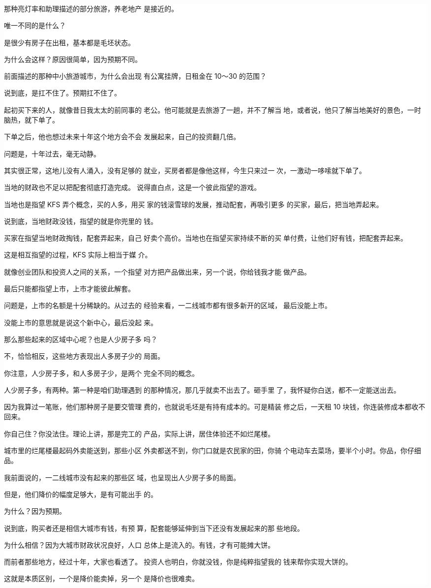 那种亮灯率和助理描述的部分旅游，养老地产 是接近的。

唯一不同的是什么？

是很少有房子在出租，基本都是毛坯状态。

为什么会这样？原因很简单，因为预期不同。

前面描述的那种中小旅游城市，为什么会出现 有公寓挂牌，日租金在 10～30 的范围？

说到底，是扛不住了。预期扛不住了。

起初买下来的人，就像昔日我太太的前同事的 老公。他可能就是去旅游了一趟，并不了解当 地，或者说，他只了解当地美好的景色，一时 脑热，就下单了。

下单之后，他也想过未来十年这个地方会不会 发展起来，自己的投资翻几倍。

问题是，十年过去，毫无动静。

其实很正常，这地儿没有人涌入，没有足够的 就业，买房者都是像他这样，今生只来过一 次，一激动一哆嗦就下单了。

当地的财政也不足以把配套彻底打造完成。 说得直白点，这是一个彼此指望的游戏。

当地也是指望 KFS 弄个概念，买的人多，用买 家的钱滚雪球的发展，推动配套，再吸引更多 的买家，最后，把当地弄起来。

说到底，当地财政没钱，指望的就是你兜里的 钱。

买家在指望当地财政掏钱，配套弄起来，自己 好卖个高价。当地也在指望买家持续不断的买 单付费，让他们好有钱，把配套弄起来。

这是相互指望的过程，KFS 实际上相当于媒 介。

就像创业团队和投资人之间的关系，一个指望 对方把产品做出来，另一个说，你给钱我才能 做产品。

最后只能都指望上市，上市才能彼此解套。

问题是，上市的名额是十分稀缺的。从过去的 经验来看，一二线城市都有很多新开的区域， 最后没能上市。

没能上市的意思就是说这个新中心，最后没起 来。

那么那些起来的区域中心呢？也是人少房子多 吗？

不，恰恰相反，这些地方表现出人多房子少的 局面。

你注意，人少房子多，和人多房子少，是两个 完全不同的概念。

人少房子多，有两种。第一种是咱们助理遇到 的那种情况，那几乎就卖不出去了。砸手里 了，我怀疑你白送，都不一定能送出去。

因为我算过一笔账，他们那种房子是要交管理 费的，也就说毛坯是有持有成本的。可是精装 修之后，一天租 10 块钱，你连装修成本都收不 回来。

你自己住？你没法住。理论上讲，那是完工的 产品，实际上讲，居住体验还不如烂尾楼。

城市里的烂尾楼最起码外卖能送到，那些小区 外卖都送不到，你门口就是农民家的田，你骑 个电动车去菜场，要半个小时。你品，你仔细 品。

我前面说的，一二线城市没有起来的那些区 域，也呈现出人少房子多的局面。

但是，他们降价的幅度足够大，是有可能出手 的。

为什么？因为预期。

说到底，购买者还是相信大城市有钱，有预 算，配套能够延伸到当下还没有发展起来的那 些地段。

为什么相信？因为大城市财政状况良好，人口 总体上是流入的。有钱，才有可能摊大饼。

而前者那些地方，经过十年，大家也看透了。 投资人也明白，你就没钱，你是纯粹指望我的 钱来帮你实现大饼的。

这就是本质区别，一个是降价能卖掉，另一个 是降价也很难卖。
